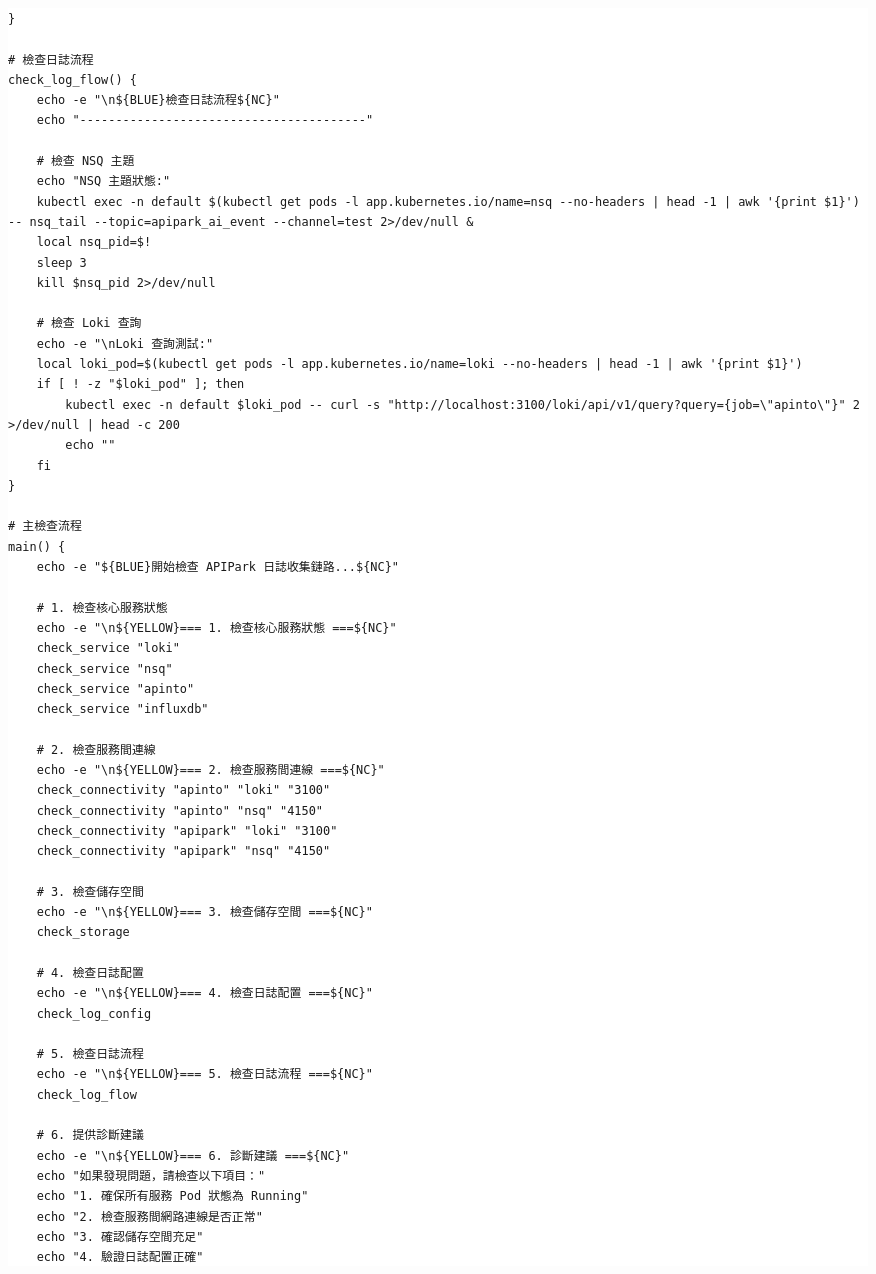 ```shellscript
}

# 檢查日誌流程
check_log_flow() {
    echo -e "\n${BLUE}檢查日誌流程${NC}"
    echo "----------------------------------------"
    
    # 檢查 NSQ 主題
    echo "NSQ 主題狀態:"
    kubectl exec -n default $(kubectl get pods -l app.kubernetes.io/name=nsq --no-headers | head -1 | awk '{print $1}') -- nsq_tail --topic=apipark_ai_event --channel=test 2>/dev/null &
    local nsq_pid=$!
    sleep 3
    kill $nsq_pid 2>/dev/null
    
    # 檢查 Loki 查詢
    echo -e "\nLoki 查詢測試:"
    local loki_pod=$(kubectl get pods -l app.kubernetes.io/name=loki --no-headers | head -1 | awk '{print $1}')
    if [ ! -z "$loki_pod" ]; then
        kubectl exec -n default $loki_pod -- curl -s "http://localhost:3100/loki/api/v1/query?query={job=\"apinto\"}" 2>/dev/null | head -c 200
        echo ""
    fi
}

# 主檢查流程
main() {
    echo -e "${BLUE}開始檢查 APIPark 日誌收集鏈路...${NC}"
    
    # 1. 檢查核心服務狀態
    echo -e "\n${YELLOW}=== 1. 檢查核心服務狀態 ===${NC}"
    check_service "loki"
    check_service "nsq" 
    check_service "apinto"
    check_service "influxdb"
    
    # 2. 檢查服務間連線
    echo -e "\n${YELLOW}=== 2. 檢查服務間連線 ===${NC}"
    check_connectivity "apinto" "loki" "3100"
    check_connectivity "apinto" "nsq" "4150"
    check_connectivity "apipark" "loki" "3100"
    check_connectivity "apipark" "nsq" "4150"
    
    # 3. 檢查儲存空間
    echo -e "\n${YELLOW}=== 3. 檢查儲存空間 ===${NC}"
    check_storage
    
    # 4. 檢查日誌配置
    echo -e "\n${YELLOW}=== 4. 檢查日誌配置 ===${NC}"
    check_log_config
    
    # 5. 檢查日誌流程
    echo -e "\n${YELLOW}=== 5. 檢查日誌流程 ===${NC}"
    check_log_flow
    
    # 6. 提供診斷建議
    echo -e "\n${YELLOW}=== 6. 診斷建議 ===${NC}"
    echo "如果發現問題，請檢查以下項目："
    echo "1. 確保所有服務 Pod 狀態為 Running"
    echo "2. 檢查服務間網路連線是否正常"
    echo "3. 確認儲存空間充足"
    echo "4. 驗證日誌配置正確"
```